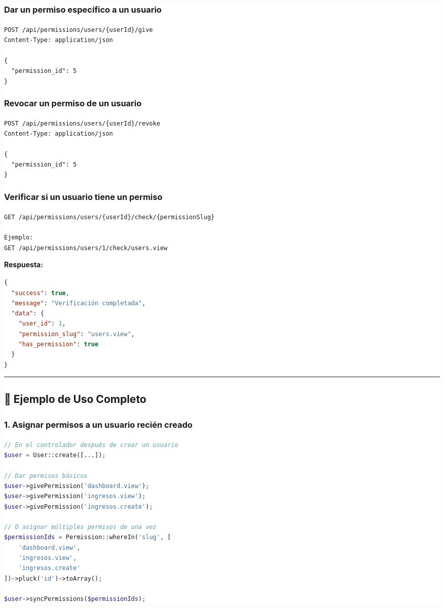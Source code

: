 ### Dar un permiso específico a un usuario
```http
POST /api/permissions/users/{userId}/give
Content-Type: application/json

{
  "permission_id": 5
}
```

### Revocar un permiso de un usuario
```http
POST /api/permissions/users/{userId}/revoke
Content-Type: application/json

{
  "permission_id": 5
}
```

### Verificar si un usuario tiene un permiso
```http
GET /api/permissions/users/{userId}/check/{permissionSlug}

Ejemplo:
GET /api/permissions/users/1/check/users.view
```

**Respuesta:**
```json
{
  "success": true,
  "message": "Verificación completada",
  "data": {
    "user_id": 1,
    "permission_slug": "users.view",
    "has_permission": true
  }
}
```

---

## 🎯 Ejemplo de Uso Completo

### 1. Asignar permisos a un usuario recién creado

```php
// En el controlador después de crear un usuario
$user = User::create([...]);

// Dar permisos básicos
$user->givePermission('dashboard.view');
$user->givePermission('ingresos.view');
$user->givePermission('ingresos.create');

// O asignar múltiples permisos de una vez
$permissionIds = Permission::whereIn('slug', [
    'dashboard.view',
    'ingresos.view',
    'ingresos.create'
])->pluck('id')->toArray();

$user->syncPermissions($permissionIds);
```